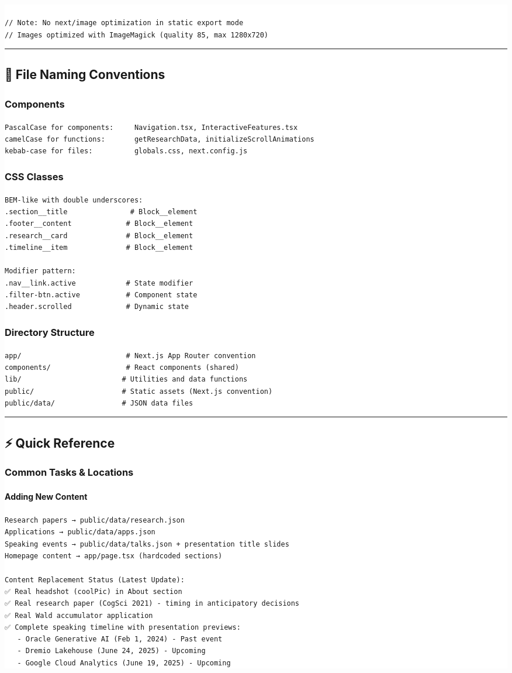 ```

// Note: No next/image optimization in static export mode
// Images optimized with ImageMagick (quality 85, max 1280x720)
```

---

## 📝 File Naming Conventions

### Components

```
PascalCase for components:     Navigation.tsx, InteractiveFeatures.tsx
camelCase for functions:       getResearchData, initializeScrollAnimations
kebab-case for files:          globals.css, next.config.js
```

### CSS Classes

```
BEM-like with double underscores:
.section__title               # Block__element
.footer__content             # Block__element
.research__card              # Block__element
.timeline__item              # Block__element

Modifier pattern:
.nav__link.active            # State modifier
.filter-btn.active           # Component state
.header.scrolled             # Dynamic state
```

### Directory Structure

```
app/                         # Next.js App Router convention
components/                  # React components (shared)
lib/                        # Utilities and data functions
public/                     # Static assets (Next.js convention)
public/data/                # JSON data files
```

---

## ⚡ Quick Reference

### Common Tasks & Locations

#### Adding New Content

```
Research papers → public/data/research.json
Applications → public/data/apps.json
Speaking events → public/data/talks.json + presentation title slides
Homepage content → app/page.tsx (hardcoded sections)

Content Replacement Status (Latest Update):
✅ Real headshot (coolPic) in About section
✅ Real research paper (CogSci 2021) - timing in anticipatory decisions
✅ Real Wald accumulator application
✅ Complete speaking timeline with presentation previews:
   - Oracle Generative AI (Feb 1, 2024) - Past event
   - Dremio Lakehouse (June 24, 2025) - Upcoming
   - Google Cloud Analytics (June 19, 2025) - Upcoming
```